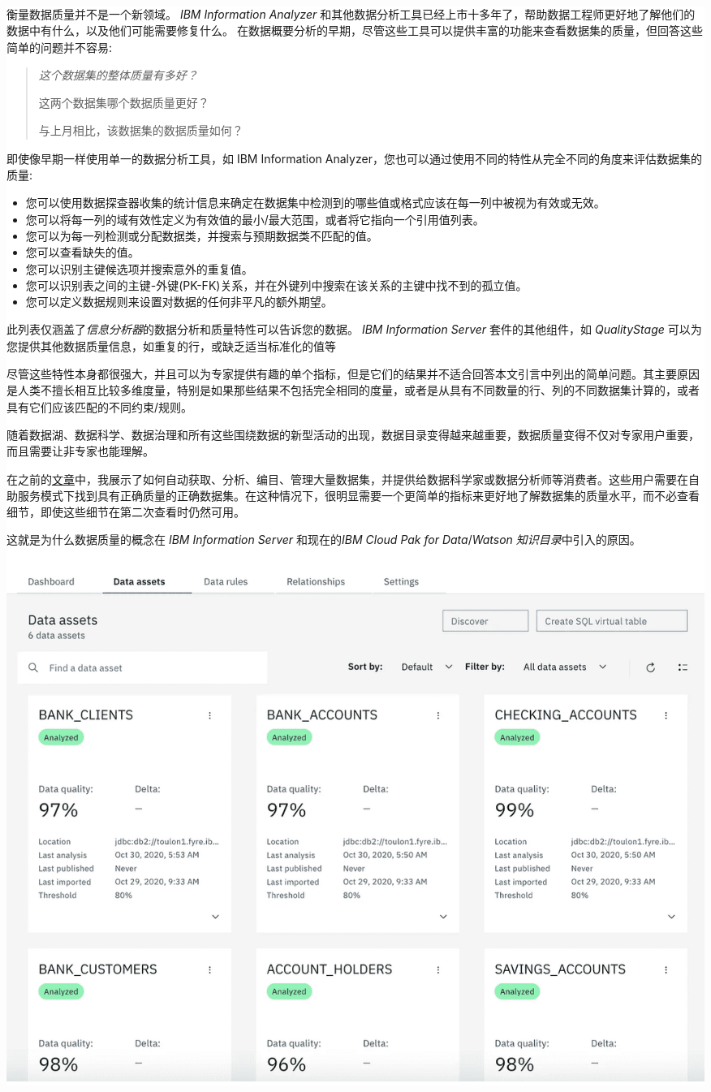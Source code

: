 衡量数据质量并不是一个新领域。 *IBM Information Analyzer* 和其他数据分析工具已经上市十多年了，帮助数据工程师更好地了解他们的数据中有什么，以及他们可能需要修复什么。
在数据概要分析的早期，尽管这些工具可以提供丰富的功能来查看数据集的质量，但回答这些简单的问题并不容易:

> *这个数据集的整体质量有多好？*
> 
> 这两个数据集哪个数据质量更好？
> 
> 与上月相比，该数据集的数据质量如何？

即使像早期一样使用单一的数据分析工具，如 IBM Information Analyzer，您也可以通过使用不同的特性从完全不同的角度来评估数据集的质量:

*   您可以使用数据探查器收集的统计信息来确定在数据集中检测到的哪些值或格式应该在每一列中被视为有效或无效。
*   您可以将每一列的域有效性定义为有效值的最小/最大范围，或者将它指向一个引用值列表。
*   您可以为每一列检测或分配数据类，并搜索与预期数据类不匹配的值。
*   您可以查看缺失的值。
*   您可以识别主键候选项并搜索意外的重复值。
*   您可以识别表之间的主键-外键(PK-FK)关系，并在外键列中搜索在该关系的主键中找不到的孤立值。
*   您可以定义数据规则来设置对数据的任何非平凡的额外期望。

此列表仅涵盖了*信息分析器*的数据分析和质量特性可以告诉您的数据。 *IBM Information Server* 套件的其他组件，如 *QualityStage* 可以为您提供其他数据质量信息，如重复的行，或缺乏适当标准化的值等

尽管这些特性本身都很强大，并且可以为专家提供有趣的单个指标，但是它们的结果并不适合回答本文引言中列出的简单问题。其主要原因是人类不擅长相互比较多维度量，特别是如果那些结果不包括完全相同的度量，或者是从具有不同数量的行、列的不同数据集计算的，或者具有它们应该匹配的不同约束/规则。

随着数据湖、数据科学、数据治理和所有这些围绕数据的新型活动的出现，数据目录变得越来越重要，数据质量变得不仅对专家用户重要，而且需要让非专家也能理解。

在之前的[文章](https://medium.com/swlh/unlock-your-data-with-ibm-watson-knowledge-catalog-6a6305d2525a)中，我展示了如何自动获取、分析、编目、管理大量数据集，并提供给数据科学家或数据分析师等消费者。这些用户需要在自助服务模式下找到具有正确质量的正确数据集。在这种情况下，很明显需要一个更简单的指标来更好地了解数据集的质量水平，而不必查看细节，即使这些细节在第二次查看时仍然可用。

这就是为什么数据质量的概念在 *IBM Information Server* 和现在的*IBM Cloud Pak for Data*/*Watson 知识目录*中引入的原因。

![](img/944d5d789ae568c603479256ab98a7b0.png)
